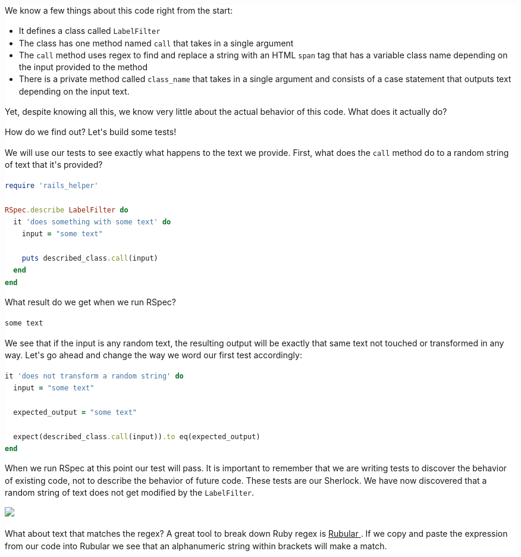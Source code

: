 We know a few things about this code right from the start: 

* It defines a class called `LabelFilter`
* The class has one method named `call` that takes in a single argument
* The `call` method uses regex to find and replace a string with an HTML `span` tag that has a variable class name depending on the input provided to the method
* There is a private method called `class_name` that takes in a single argument and consists of a case statement that outputs text depending on the input text.

Yet, despite knowing all this, we know very little about the actual behavior of this code. What does it actually do? 

How do we find out? Let's build some tests!

We will use our tests to see exactly what happens to the text we provide. First, what does the `call` method do to a random string of text that it's provided?

```ruby
require 'rails_helper'

RSpec.describe LabelFilter do 
  it 'does something with some text' do
    input = "some text"
    
    puts described_class.call(input) 
  end
end
```

What result do we get when we run RSpec?

```ruby
some text
```

We see that if the input is any random text, the resulting output will be exactly that same text not touched or transformed in any way. Let's go ahead and change the way we word our first test accordingly:

```ruby
it 'does not transform a random string' do
  input = "some text"

  expected_output = "some text"

  expect(described_class.call(input)).to eq(expected_output)
end
```

When we run RSpec at this point our test will pass. It is important to remember that we are writing tests to discover the behavior of existing code, not to describe the behavior of future code. These tests are our Sherlock. We have now discovered that a random string of text does not get modified by the `LabelFilter`.

![](https://media.giphy.com/media/RaLIOPl8MLyWA/giphy.gif)

What about text that matches the regex? A great tool to break down Ruby regex is [Rubular ](http://rubular.com/). If we copy and paste the expression from our code into Rubular we see that an alphanumeric string within brackets will make a match.
